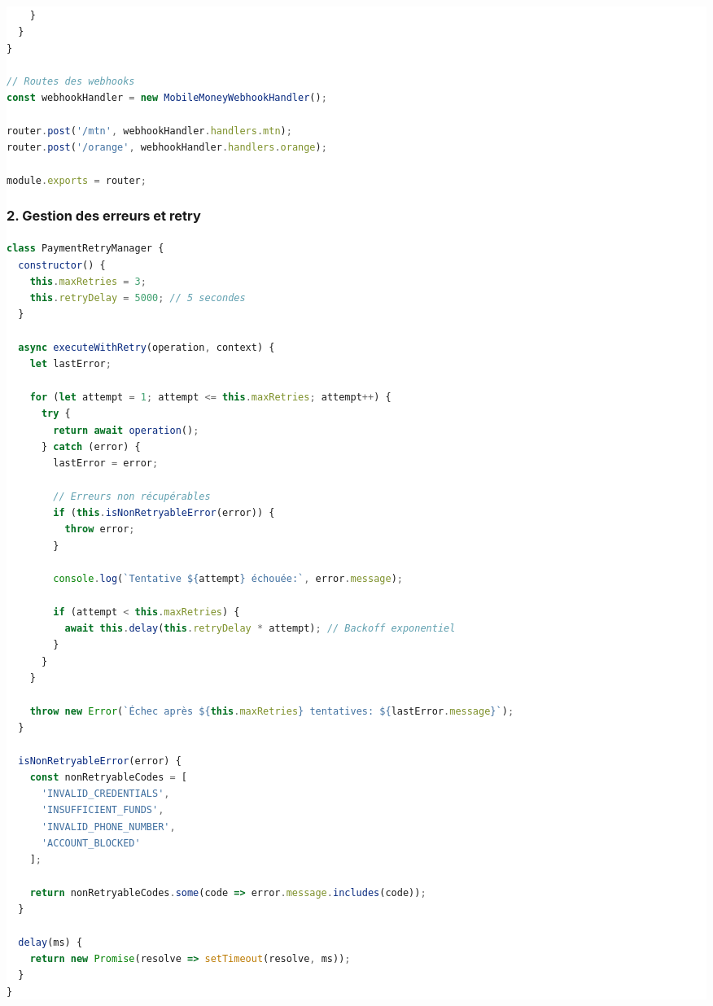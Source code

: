 ```javascript
    }
  }
}

// Routes des webhooks
const webhookHandler = new MobileMoneyWebhookHandler();

router.post('/mtn', webhookHandler.handlers.mtn);
router.post('/orange', webhookHandler.handlers.orange);

module.exports = router;
```

### 2. Gestion des erreurs et retry

```javascript
class PaymentRetryManager {
  constructor() {
    this.maxRetries = 3;
    this.retryDelay = 5000; // 5 secondes
  }

  async executeWithRetry(operation, context) {
    let lastError;
    
    for (let attempt = 1; attempt <= this.maxRetries; attempt++) {
      try {
        return await operation();
      } catch (error) {
        lastError = error;
        
        // Erreurs non récupérables
        if (this.isNonRetryableError(error)) {
          throw error;
        }
        
        console.log(`Tentative ${attempt} échouée:`, error.message);
        
        if (attempt < this.maxRetries) {
          await this.delay(this.retryDelay * attempt); // Backoff exponentiel
        }
      }
    }
    
    throw new Error(`Échec après ${this.maxRetries} tentatives: ${lastError.message}`);
  }

  isNonRetryableError(error) {
    const nonRetryableCodes = [
      'INVALID_CREDENTIALS',
      'INSUFFICIENT_FUNDS',
      'INVALID_PHONE_NUMBER',
      'ACCOUNT_BLOCKED'
    ];
    
    return nonRetryableCodes.some(code => error.message.includes(code));
  }

  delay(ms) {
    return new Promise(resolve => setTimeout(resolve, ms));
  }
}

```